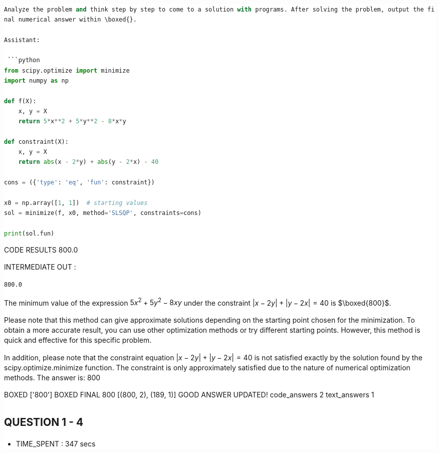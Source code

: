 ```python
Analyze the problem and think step by step to come to a solution with programs. After solving the problem, output the final numerical answer within \boxed{}.

Assistant:

 ```python
from scipy.optimize import minimize
import numpy as np

def f(X):
    x, y = X
    return 5*x**2 + 5*y**2 - 8*x*y

def constraint(X):
    x, y = X
    return abs(x - 2*y) + abs(y - 2*x) - 40

cons = ({'type': 'eq', 'fun': constraint})

x0 = np.array([1, 1])  # starting values
sol = minimize(f, x0, method='SLSQP', constraints=cons)

print(sol.fun)
```

CODE RESULTS 800.0

INTERMEDIATE OUT :
```output
800.0
```
The minimum value of the expression $5x^2+5y^2-8xy$ under the constraint $|x-2y| + |y-2x| = 40$ is $\boxed{800}$.

Please note that this method can give approximate solutions depending on the starting point chosen for the minimization. To obtain a more accurate result, you can use other optimization methods or try different starting points. However, this method is quick and effective for this specific problem.

In addition, please note that the constraint equation $|x-2y| + |y-2x| = 40$ is not satisfied exactly by the solution found by the scipy.optimize.minimize function. The constraint is only approximately satisfied due to the nature of numerical optimization methods.
The answer is: $800$

BOXED ['800']
BOXED FINAL 800
[(800, 2), (189, 1)]
GOOD ANSWER UPDATED!
code_answers 2 text_answers 1



## QUESTION 1 - 4 
- TIME_SPENT : 347 secs

